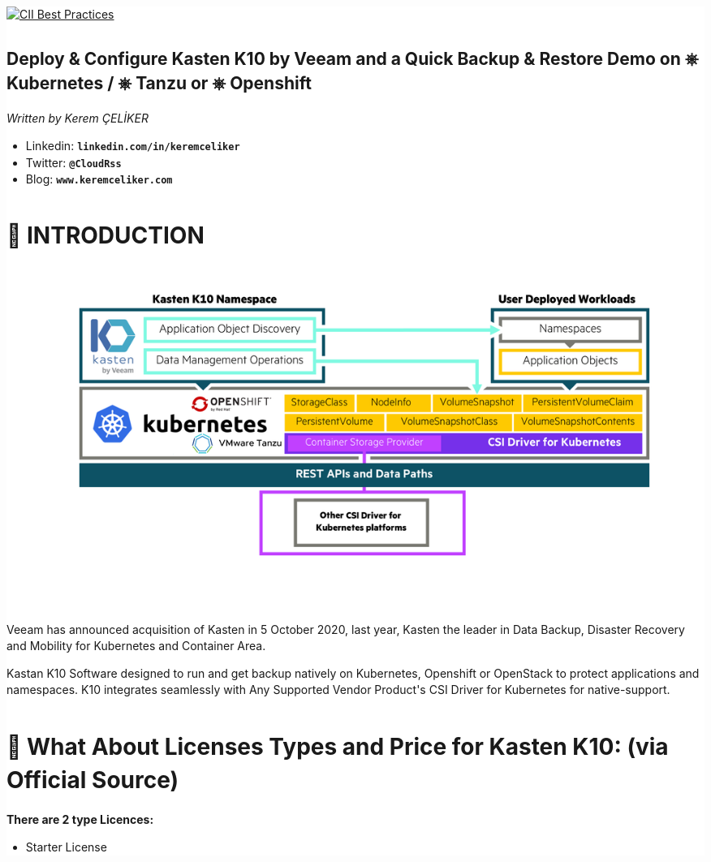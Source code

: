 [![CII Best Practices](https://bestpractices.coreinfrastructure.org/projects/569/badge)](https://bestpractices.coreinfrastructure.org/projects/569)

##  Deploy & Configure Kasten K10 by Veeam and a Quick Backup & Restore Demo on ⎈ Kubernetes / ⎈ Tanzu or ⎈ Openshift

*Written by Kerem ÇELİKER*
- Linkedin: **`linkedin.com/in/keremceliker`**
- Twitter: **`@CloudRss`**
- Blog: **`www.keremceliker.com`**

# 🧭 INTRODUCTION 

<img src="https://github.com/keremceliker/Deployment-Kasten-K10-and-a-Sample-Demo-on-Kubernetes/blob/main/dashboard.png"> 


Veeam has announced acquisition of Kasten in 5 October 2020, last year, Kasten the leader in Data Backup, Disaster Recovery and Mobility for Kubernetes and Container Area.

Kastan K10 Software designed to run and get backup natively on Kubernetes, Openshift or OpenStack to protect applications and namespaces. K10 integrates seamlessly with Any Supported Vendor Product's CSI Driver for Kubernetes for native-support.

# 📜 What About Licenses Types and Price for Kasten K10: (via Official Source)

**There are 2 type Licences:**

- Starter License 
